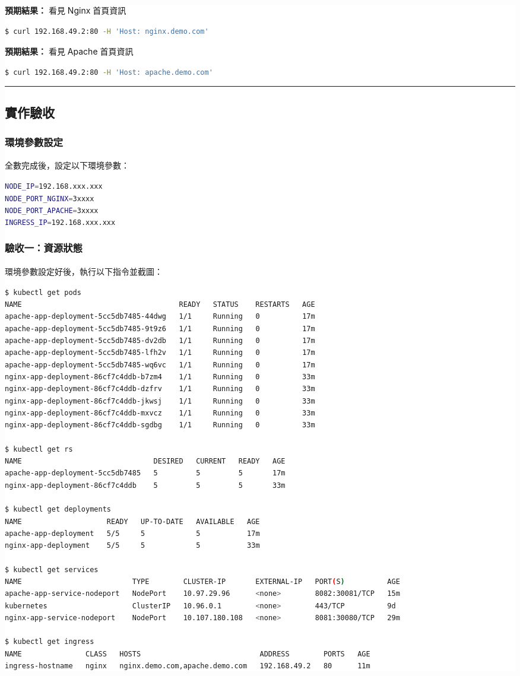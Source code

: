 **預期結果：** 看見 Nginx 首頁資訊
```bash
$ curl 192.168.49.2:80 -H 'Host: nginx.demo.com'
```

**預期結果：** 看見 Apache 首頁資訊
```bash
$ curl 192.168.49.2:80 -H 'Host: apache.demo.com'
```

---

## 實作驗收

### 環境參數設定
全數完成後，設定以下環境參數：
```bash
NODE_IP=192.168.xxx.xxx
NODE_PORT_NGINX=3xxxx
NODE_PORT_APACHE=3xxxx
INGRESS_IP=192.168.xxx.xxx
```

### 驗收一：資源狀態
環境參數設定好後，執行以下指令並截圖：
```bash
$ kubectl get pods
NAME                                     READY   STATUS    RESTARTS   AGE
apache-app-deployment-5cc5db7485-44dwg   1/1     Running   0          17m
apache-app-deployment-5cc5db7485-9t9z6   1/1     Running   0          17m
apache-app-deployment-5cc5db7485-dv2db   1/1     Running   0          17m
apache-app-deployment-5cc5db7485-lfh2v   1/1     Running   0          17m
apache-app-deployment-5cc5db7485-wq6vc   1/1     Running   0          17m
nginx-app-deployment-86cf7c4ddb-b7zm4    1/1     Running   0          33m
nginx-app-deployment-86cf7c4ddb-dzfrv    1/1     Running   0          33m
nginx-app-deployment-86cf7c4ddb-jkwsj    1/1     Running   0          33m
nginx-app-deployment-86cf7c4ddb-mxvcz    1/1     Running   0          33m
nginx-app-deployment-86cf7c4ddb-sgdbg    1/1     Running   0          33m

$ kubectl get rs
NAME                               DESIRED   CURRENT   READY   AGE
apache-app-deployment-5cc5db7485   5         5         5       17m
nginx-app-deployment-86cf7c4ddb    5         5         5       33m

$ kubectl get deployments
NAME                    READY   UP-TO-DATE   AVAILABLE   AGE
apache-app-deployment   5/5     5            5           17m
nginx-app-deployment    5/5     5            5           33m

$ kubectl get services
NAME                          TYPE        CLUSTER-IP       EXTERNAL-IP   PORT(S)          AGE
apache-app-service-nodeport   NodePort    10.97.29.96      <none>        8082:30081/TCP   15m
kubernetes                    ClusterIP   10.96.0.1        <none>        443/TCP          9d
nginx-app-service-nodeport    NodePort    10.107.180.108   <none>        8081:30080/TCP   29m

$ kubectl get ingress
NAME               CLASS   HOSTS                            ADDRESS        PORTS   AGE
ingress-hostname   nginx   nginx.demo.com,apache.demo.com   192.168.49.2   80      11m
```
